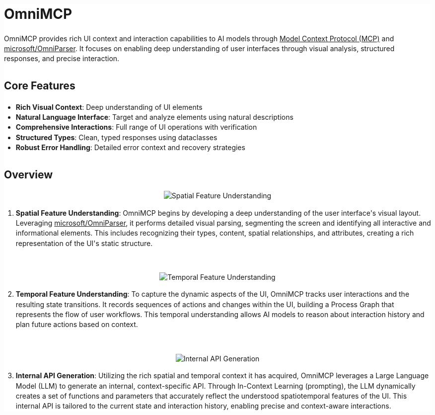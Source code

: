 # OmniMCP

OmniMCP provides rich UI context and interaction capabilities to AI models through [Model Context Protocol (MCP)](https://github.com/modelcontextprotocol) and [microsoft/OmniParser](https://github.com/microsoft/OmniParser). It focuses on enabling deep understanding of user interfaces through visual analysis, structured responses, and precise interaction.

## Core Features

- **Rich Visual Context**: Deep understanding of UI elements 
- **Natural Language Interface**: Target and analyze elements using natural descriptions
- **Comprehensive Interactions**: Full range of UI operations with verification
- **Structured Types**: Clean, typed responses using dataclasses
- **Robust Error Handling**: Detailed error context and recovery strategies

## Overview

<p align="center">
    <img src="https://github.com/user-attachments/assets/9b2f0c8b-fadf-4170-8f57-1ac958febd39" width="400" alt="Spatial Feature Understanding">
</p>

1. **Spatial Feature Understanding**: OmniMCP begins by developing a deep understanding of the user interface's visual layout. Leveraging [microsoft/OmniParser](https://github.com/microsoft/OmniParser), it performs detailed visual parsing, segmenting the screen and identifying all interactive and informational elements. This includes recognizing their types, content, spatial relationships, and attributes, creating a rich representation of the UI's static structure.

<br>

<p align="center">
    <img src="https://github.com/user-attachments/assets/b8c076bf-0d46-4130-9e7f-7e34b978e1c9" width="400" alt="Temporal Feature Understanding">
</p>

2. **Temporal Feature Understanding**: To capture the dynamic aspects of the UI, OmniMCP tracks user interactions and the resulting state transitions. It records sequences of actions and changes within the UI, building a Process Graph that represents the flow of user workflows. This temporal understanding allows AI models to reason about interaction history and plan future actions based on context.

<br>

<p align="center">
    <img src="https://github.com/user-attachments/assets/c5fa1d28-b79e-4269-9340-6f36e6746a12" width="400" alt="Internal API Generation">
</p>

3. **Internal API Generation**: Utilizing the rich spatial and temporal context it has acquired, OmniMCP leverages a Large Language Model (LLM) to generate an internal, context-specific API. Through In-Context Learning (prompting), the LLM dynamically creates a set of functions and parameters that accurately reflect the understood spatiotemporal features of the UI. This internal API is tailored to the current state and interaction history, enabling precise and context-aware interactions.
